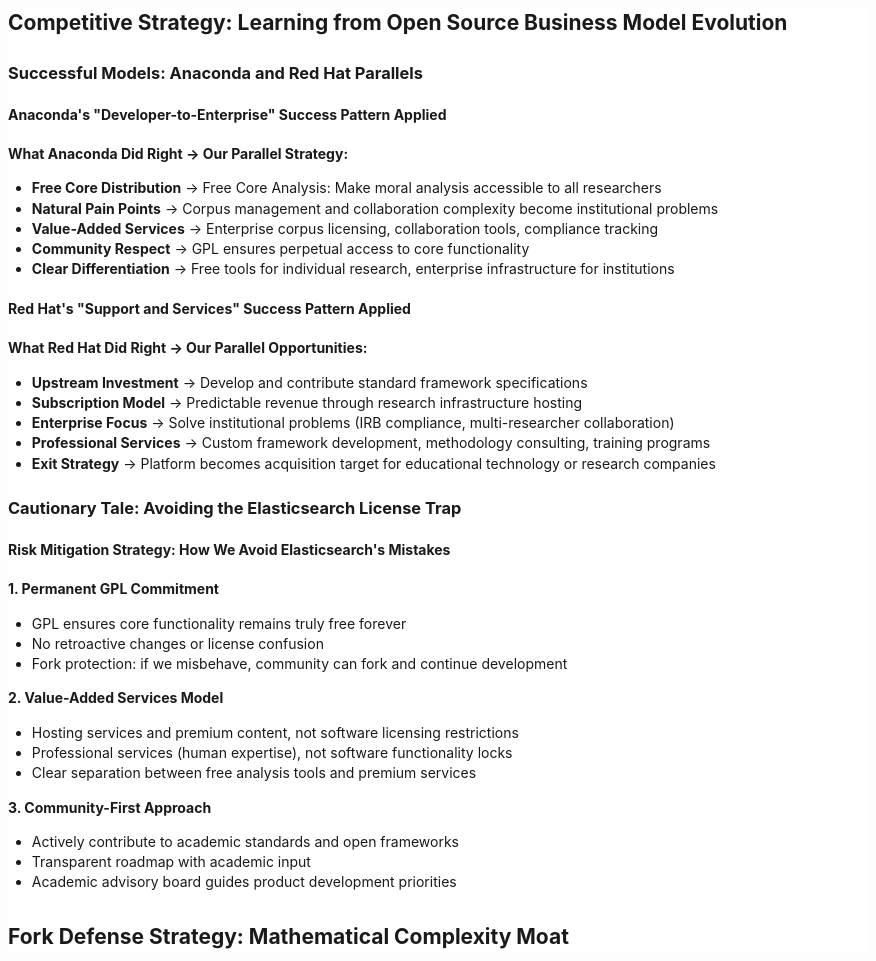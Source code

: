 ## Competitive Strategy: Learning from Open Source Business Model Evolution

### Successful Models: Anaconda and Red Hat Parallels

#### Anaconda's "Developer-to-Enterprise" Success Pattern Applied
**What Anaconda Did Right → Our Parallel Strategy:**
- **Free Core Distribution** → Free Core Analysis: Make moral analysis accessible to all researchers
- **Natural Pain Points** → Corpus management and collaboration complexity become institutional problems  
- **Value-Added Services** → Enterprise corpus licensing, collaboration tools, compliance tracking
- **Community Respect** → GPL ensures perpetual access to core functionality
- **Clear Differentiation** → Free tools for individual research, enterprise infrastructure for institutions

#### Red Hat's "Support and Services" Success Pattern Applied
**What Red Hat Did Right → Our Parallel Opportunities:**
- **Upstream Investment** → Develop and contribute standard framework specifications
- **Subscription Model** → Predictable revenue through research infrastructure hosting
- **Enterprise Focus** → Solve institutional problems (IRB compliance, multi-researcher collaboration)
- **Professional Services** → Custom framework development, methodology consulting, training programs
- **Exit Strategy** → Platform becomes acquisition target for educational technology or research companies

### Cautionary Tale: Avoiding the Elasticsearch License Trap

#### Risk Mitigation Strategy: How We Avoid Elasticsearch's Mistakes
**1. Permanent GPL Commitment**
- GPL ensures core functionality remains truly free forever
- No retroactive changes or license confusion
- Fork protection: if we misbehave, community can fork and continue development

**2. Value-Added Services Model**
- Hosting services and premium content, not software licensing restrictions
- Professional services (human expertise), not software functionality locks
- Clear separation between free analysis tools and premium services

**3. Community-First Approach**
- Actively contribute to academic standards and open frameworks
- Transparent roadmap with academic input
- Academic advisory board guides product development priorities

## Fork Defense Strategy: Mathematical Complexity Moat
